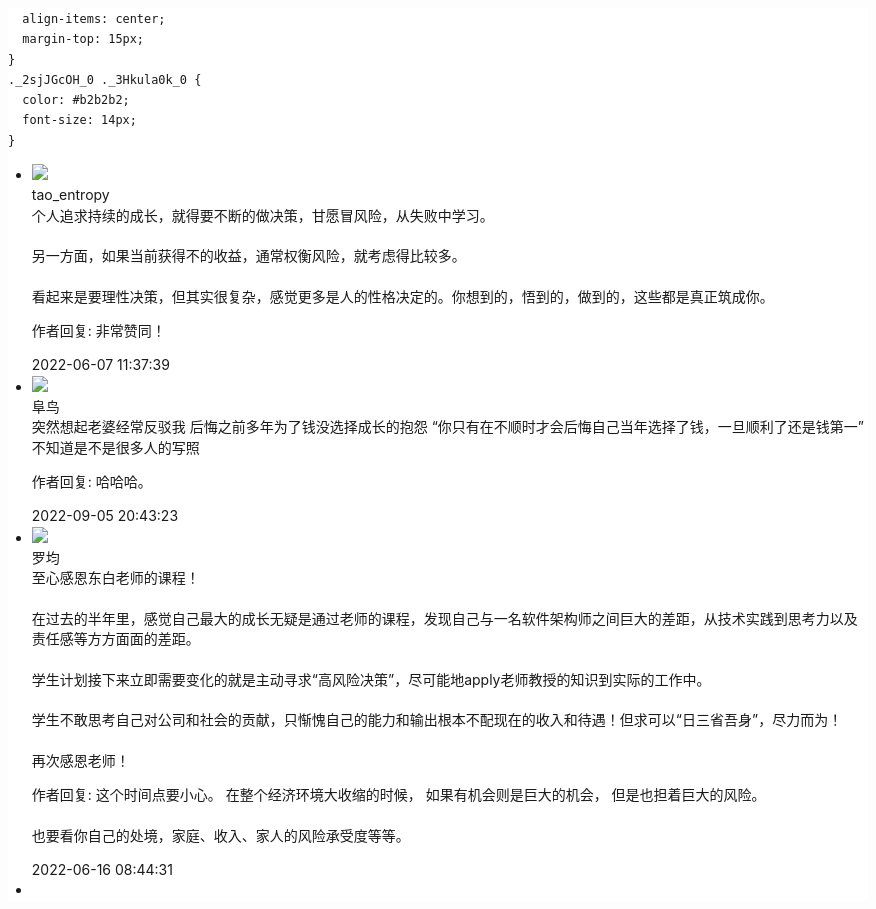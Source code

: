      align-items: center;
      margin-top: 15px;
    }
    ._2sjJGcOH_0 ._3Hkula0k_0 {
      color: #b2b2b2;
      font-size: 14px;
    }
</style><ul><li>
<div class="_2sjJGcOH_0"><img src="https://static001.geekbang.org/account/avatar/00/10/ec/9d/6aa5b057.jpg"
  class="_3FLYR4bF_0">
<div class="_36ChpWj4_0">
  <div class="_2zFoi7sd_0"><span>tao_entropy</span>
  </div>
  <div class="_2_QraFYR_0">个人追求持续的成长，就得要不断的做决策，甘愿冒风险，从失败中学习。<br><br>另一方面，如果当前获得不的收益，通常权衡风险，就考虑得比较多。<br><br>看起来是要理性决策，但其实很复杂，感觉更多是人的性格决定的。你想到的，悟到的，做到的，这些都是真正筑成你。</div>
  <div class="_10o3OAxT_0">
    <p class="_3KxQPN3V_0">作者回复: 非常赞同！</p>
  </div>
  <div class="_3klNVc4Z_0">
    <div class="_3Hkula0k_0">2022-06-07 11:37:39</div>
  </div>
</div>
</div>
</li>
<li>
<div class="_2sjJGcOH_0"><img src="https://static001.geekbang.org/account/avatar/00/18/35/5e/95893abb.jpg"
  class="_3FLYR4bF_0">
<div class="_36ChpWj4_0">
  <div class="_2zFoi7sd_0"><span>阜鸟</span>
  </div>
  <div class="_2_QraFYR_0">突然想起老婆经常反驳我 后悔之前多年为了钱没选择成长的抱怨 “你只有在不顺时才会后悔自己当年选择了钱，一旦顺利了还是钱第一” 不知道是不是很多人的写照</div>
  <div class="_10o3OAxT_0">
    <p class="_3KxQPN3V_0">作者回复: 哈哈哈。 </p>
  </div>
  <div class="_3klNVc4Z_0">
    <div class="_3Hkula0k_0">2022-09-05 20:43:23</div>
  </div>
</div>
</div>
</li>
<li>
<div class="_2sjJGcOH_0"><img src="https://static001.geekbang.org/account/avatar/00/2b/a0/50/390187f3.jpg"
  class="_3FLYR4bF_0">
<div class="_36ChpWj4_0">
  <div class="_2zFoi7sd_0"><span>罗均</span>
  </div>
  <div class="_2_QraFYR_0">至心感恩东白老师的课程！<br><br>在过去的半年里，感觉自己最大的成长无疑是通过老师的课程，发现自己与一名软件架构师之间巨大的差距，从技术实践到思考力以及责任感等方方面面的差距。<br><br>学生计划接下来立即需要变化的就是主动寻求“高风险决策”，尽可能地apply老师教授的知识到实际的工作中。<br><br>学生不敢思考自己对公司和社会的贡献，只惭愧自己的能力和输出根本不配现在的收入和待遇！但求可以“日三省吾身”，尽力而为！<br><br>再次感恩老师！</div>
  <div class="_10o3OAxT_0">
    <p class="_3KxQPN3V_0">作者回复: 这个时间点要小心。 在整个经济环境大收缩的时候， 如果有机会则是巨大的机会， 但是也担着巨大的风险。   <br><br>也要看你自己的处境，家庭、收入、家人的风险承受度等等。 </p>
  </div>
  <div class="_3klNVc4Z_0">
    <div class="_3Hkula0k_0">2022-06-16 08:44:31</div>
  </div>
</div>
</div>
</li>
<li>